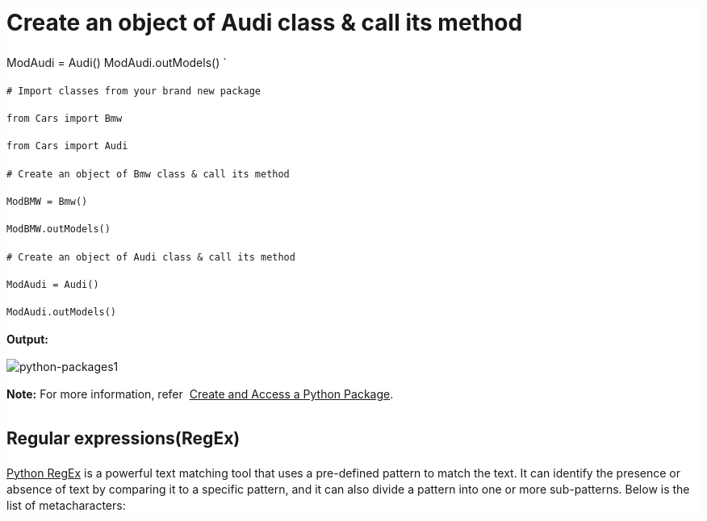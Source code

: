 # Create an object of Audi class & call its method
ModAudi = Audi()
ModAudi.outModels()
`

```
# Import classes from your brand new package
```

```
from Cars import Bmw
```

```
from Cars import Audi
```

```

```

```
# Create an object of Bmw class & call its method
```

```
ModBMW = Bmw()
```

```
ModBMW.outModels()
```

```

```

```
# Create an object of Audi class & call its method
```

```
ModAudi = Audi()
```

```
ModAudi.outModels()
```

**Output:**

![python-packages1](https://media.geeksforgeeks.org/wp-content/uploads/20191226170910/python-packages1.png)

**Note:** For more information, refer  [Create and Access a Python Package](https://www.geeksforgeeks.org/create-access-python-package/).

## Regular expressions(RegEx)

[Python RegEx](https://www.geeksforgeeks.org/python-regex/) is a powerful text matching tool that uses a pre-defined pattern to match the text. It can identify the presence or absence of text by comparing it to a specific pattern, and it can also divide a pattern into one or more sub-patterns. Below is the list of metacharacters:
